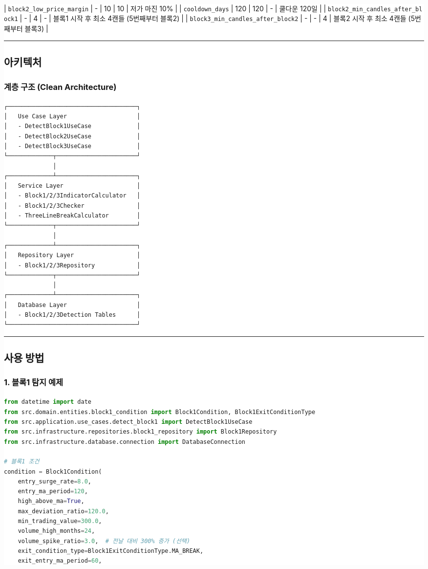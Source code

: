 | `block2_low_price_margin` | - | 10 | 10 | 저가 마진 10% |
| `cooldown_days` | 120 | 120 | - | 쿨다운 120일 |
| `block2_min_candles_after_block1` | - | 4 | - | 블록1 시작 후 최소 4캔들 (5번째부터 블록2) |
| `block3_min_candles_after_block2` | - | - | 4 | 블록2 시작 후 최소 4캔들 (5번째부터 블록3) |

---

## 아키텍처

### 계층 구조 (Clean Architecture)

```
┌─────────────────────────────────────┐
│   Use Case Layer                    │
│   - DetectBlock1UseCase             │
│   - DetectBlock2UseCase             │
│   - DetectBlock3UseCase             │
└─────────────┬───────────────────────┘
              │
┌─────────────┴───────────────────────┐
│   Service Layer                     │
│   - Block1/2/3IndicatorCalculator   │
│   - Block1/2/3Checker               │
│   - ThreeLineBreakCalculator        │
└─────────────┬───────────────────────┘
              │
┌─────────────┴───────────────────────┐
│   Repository Layer                  │
│   - Block1/2/3Repository            │
└─────────────┬───────────────────────┘
              │
┌─────────────┴───────────────────────┐
│   Database Layer                    │
│   - Block1/2/3Detection Tables      │
└─────────────────────────────────────┘
```

---

## 사용 방법

### 1. 블록1 탐지 예제

```python
from datetime import date
from src.domain.entities.block1_condition import Block1Condition, Block1ExitConditionType
from src.application.use_cases.detect_block1 import DetectBlock1UseCase
from src.infrastructure.repositories.block1_repository import Block1Repository
from src.infrastructure.database.connection import DatabaseConnection

# 블록1 조건
condition = Block1Condition(
    entry_surge_rate=8.0,
    entry_ma_period=120,
    high_above_ma=True,
    max_deviation_ratio=120.0,
    min_trading_value=300.0,
    volume_high_months=24,
    volume_spike_ratio=3.0,  # 전날 대비 300% 증가 (선택)
    exit_condition_type=Block1ExitConditionType.MA_BREAK,
    exit_entry_ma_period=60,
```